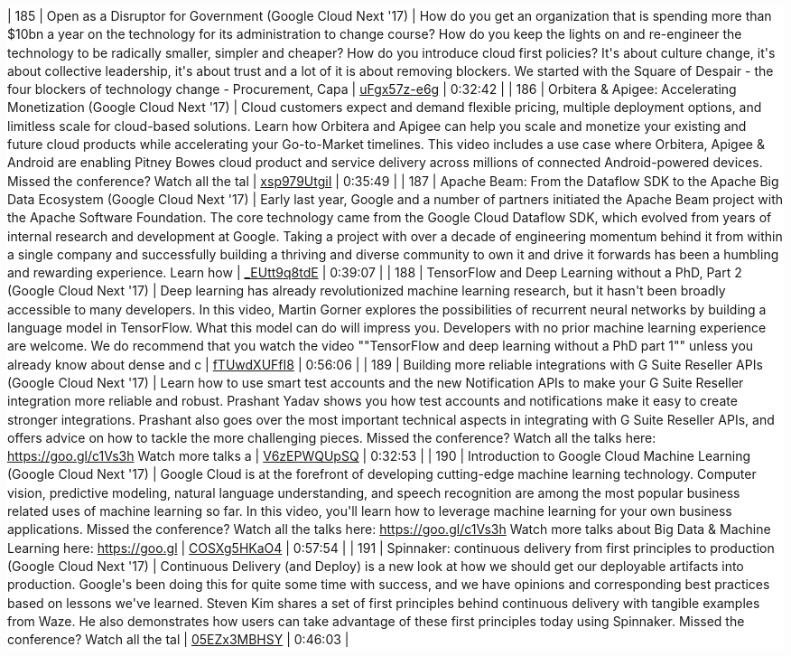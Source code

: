 | 185 | Open as a Disruptor for Government (Google Cloud Next '17) | How do you get an organization that is spending more than $10bn a year on the technology for its administration to change course? How do you keep the lights on and re-engineer the technology to be radically smaller, simpler and cheaper? How do you introduce cloud first policies? It's about culture change, it's about collective leadership, it's about trust and a lot of it is about removing blockers. We started with the Square of Despair - the four blockers of technology change - Procurement, Capa | [uFgx57z-e6g](https://www.youtube.com/watch?v=uFgx57z-e6g) | 0:32:42 |
| 186 | Orbitera & Apigee: Accelerating Monetization (Google Cloud Next '17) | Cloud customers expect and demand flexible pricing, multiple deployment options, and limitless scale for cloud-based solutions. Learn how Orbitera and Apigee can help you scale and monetize your existing and future cloud products while accelerating your Go-to-Market timelines. This video includes a use case where Orbitera, Apigee & Android are enabling Pitney Bowes cloud product and service delivery across millions of connected Android-powered devices. Missed the conference? Watch all the tal | [xsp979UtgiI](https://www.youtube.com/watch?v=xsp979UtgiI) | 0:35:49 |
| 187 | Apache Beam: From the Dataflow SDK to the Apache Big Data Ecosystem (Google Cloud Next '17) | Early last year, Google and a number of partners initiated the Apache Beam project with the Apache Software Foundation. The core technology came from the Google Cloud Dataflow SDK, which evolved from years of internal research and development at Google. Taking a project with over a decade of engineering momentum behind it from within a single company and successfully building a thriving and diverse community to own it and drive it forwards has been a humbling and rewarding experience. Learn how | [_EUtt9q8tdE](https://www.youtube.com/watch?v=_EUtt9q8tdE) | 0:39:07 |
| 188 | TensorFlow and Deep Learning without a PhD, Part 2 (Google Cloud Next '17) | Deep learning has already revolutionized machine learning research, but it hasn't been broadly accessible to many developers. In this video, Martin Gorner explores the possibilities of recurrent neural networks by building a language model in TensorFlow. What this model can do will impress you. Developers with no prior machine learning experience are welcome. We do recommend that you watch the video ""TensorFlow and deep learning without a PhD part 1"" unless you already know about dense and c | [fTUwdXUFfI8](https://www.youtube.com/watch?v=fTUwdXUFfI8) | 0:56:06 |
| 189 | Building more reliable integrations with G Suite Reseller APIs (Google Cloud Next '17) | Learn how to use smart test accounts and the new Notification APIs to make your G Suite Reseller integration more reliable and robust. Prashant Yadav shows you how test accounts and notifications make it easy to create stronger integrations. Prashant also goes over the most important technical aspects in integrating with G Suite Reseller APIs, and offers advice on how to tackle the more challenging pieces. Missed the conference? Watch all the talks here: https://goo.gl/c1Vs3h Watch more talks a | [V6zEPWQUpSQ](https://www.youtube.com/watch?v=V6zEPWQUpSQ) | 0:32:53 |
| 190 | Introduction to Google Cloud Machine Learning (Google Cloud Next '17) | Google Cloud is at the forefront of developing cutting-edge machine learning technology. Computer vision, predictive modeling, natural language understanding, and speech recognition are among the most popular business related uses of machine learning so far. In this video, you'll learn how to leverage machine learning for your own business applications. Missed the conference? Watch all the talks here: https://goo.gl/c1Vs3h Watch more talks about Big Data & Machine Learning here: https://goo.gl | [COSXg5HKaO4](https://www.youtube.com/watch?v=COSXg5HKaO4) | 0:57:54 |
| 191 | Spinnaker: continuous delivery from first principles to production (Google Cloud Next '17) | Continuous Delivery (and Deploy) is a new look at how we should get our deployable artifacts into production. Google's been doing this for quite some time with success, and we have opinions and corresponding best practices based on lessons we've learned. Steven Kim shares a set of first principles behind continuous delivery with tangible examples from Waze. He also demonstrates how users can take advantage of these first principles today using Spinnaker. Missed the conference? Watch all the tal | [05EZx3MBHSY](https://www.youtube.com/watch?v=05EZx3MBHSY) | 0:46:03 |
